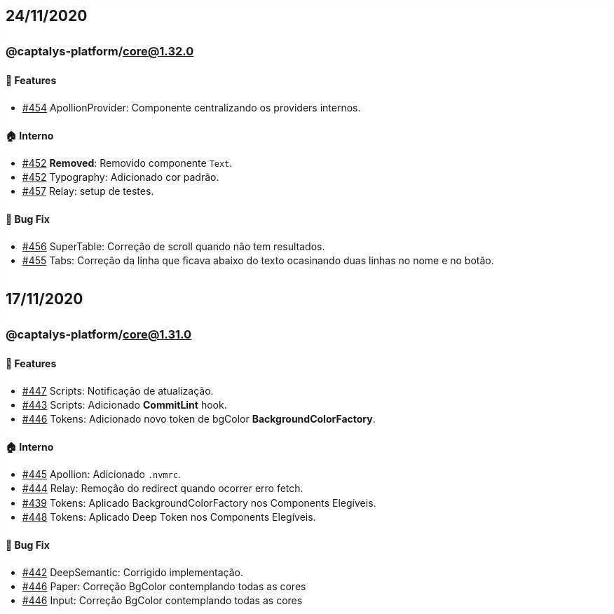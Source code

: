 ## 24/11/2020

### @captalys-platform/core@1.32.0

#### :rocket: Features

- [#454](https://gitlab.com/Captalys/interface/apollion/-/merge_requests/454) ApollionProvider: Componente centralizando os providers internos.

#### :house: Interno

- [#452](https://gitlab.com/Captalys/interface/apollion/-/merge_requests/452) **Removed**: Removido componente `Text`.
- [#452](https://gitlab.com/Captalys/interface/apollion/-/merge_requests/452) Typography: Adicionado cor padrão.
- [#457](https://gitlab.com/Captalys/interface/apollion/-/merge_requests/457) Relay: setup de testes.

#### :bug: Bug Fix

- [#456](https://gitlab.com/Captalys/interface/apollion/-/merge_requests/456) SuperTable: Correção de scroll quando não tem resultados.
- [#455](https://gitlab.com/Captalys/interface/apollion/-/merge_requests/455) Tabs: Correção da linha que ficava abaixo do texto ocasinando duas linhas no nome e no botão.

## 17/11/2020

### @captalys-platform/core@1.31.0

#### :rocket: Features

- [#447](https://gitlab.com/Captalys/interface/apollion/-/merge_requests/447) Scripts: Notificação de atualização.
- [#443](https://gitlab.com/Captalys/interface/apollion/-/merge_requests/443) Scripts: Adicionado **CommitLint** hook.
- [#446](https://gitlab.com/Captalys/interface/apollion/-/merge_requests/446) Tokens: Adicionado novo token de bgColor **BackgroundColorFactory**.

#### :house: Interno

- [#445](https://gitlab.com/Captalys/interface/apollion/-/merge_requests/445) Apollion: Adicionado `.nvmrc`.
- [#444](https://gitlab.com/Captalys/interface/apollion/-/merge_requests/444) Relay: Remoção do redirect quando ocorrer erro fetch.
- [#439](https://gitlab.com/Captalys/interface/apollion/-/merge_requests/439) Tokens: Aplicado BackgroundColorFactory nos Components Elegíveis.
- [#448](https://gitlab.com/Captalys/interface/apollion/-/merge_requests/448) Tokens: Aplicado Deep Token nos Components Elegíveis.

#### :bug: Bug Fix

- [#442](https://gitlab.com/Captalys/interface/apollion/-/merge_requests/442) DeepSemantic: Corrigido implementação.
- [#446](https://gitlab.com/Captalys/interface/apollion/-/merge_requests/446) Paper: Correção BgColor contemplando todas as cores
- [#446](https://gitlab.com/Captalys/interface/apollion/-/merge_requests/446) Input: Correção BgColor contemplando todas as cores
